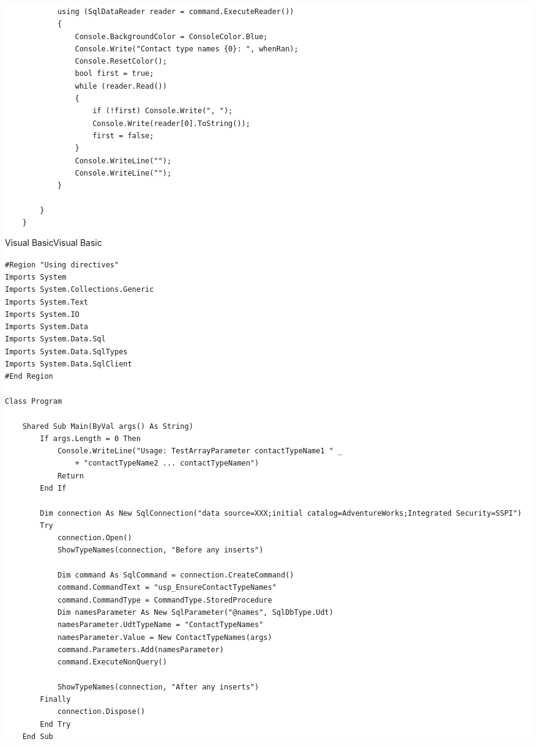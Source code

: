 ```  
            using (SqlDataReader reader = command.ExecuteReader())  
            {  
                Console.BackgroundColor = ConsoleColor.Blue;  
                Console.Write("Contact type names {0}: ", whenRan);  
                Console.ResetColor();  
                bool first = true;  
                while (reader.Read())  
                {  
                    if (!first) Console.Write(", ");  
                    Console.Write(reader[0].ToString());  
                    first = false;  
                }  
                Console.WriteLine("");  
                Console.WriteLine("");  
            }  
  
        }  
    }  
```  
  
 <span data-ttu-id="3b276-154">Visual Basic</span><span class="sxs-lookup"><span data-stu-id="3b276-154">Visual Basic</span></span>  
  
```  
#Region "Using directives"  
Imports System  
Imports System.Collections.Generic  
Imports System.Text  
Imports System.IO  
Imports System.Data  
Imports System.Data.Sql  
Imports System.Data.SqlTypes  
Imports System.Data.SqlClient  
#End Region  
  
Class Program  
  
    Shared Sub Main(ByVal args() As String)  
        If args.Length = 0 Then  
            Console.WriteLine("Usage: TestArrayParameter contactTypeName1 " _  
                + "contactTypeName2 ... contactTypeNamen")  
            Return  
        End If  
  
        Dim connection As New SqlConnection("data source=XXX;initial catalog=AdventureWorks;Integrated Security=SSPI")  
        Try  
            connection.Open()  
            ShowTypeNames(connection, "Before any inserts")  
  
            Dim command As SqlCommand = connection.CreateCommand()  
            command.CommandText = "usp_EnsureContactTypeNames"  
            command.CommandType = CommandType.StoredProcedure  
            Dim namesParameter As New SqlParameter("@names", SqlDbType.Udt)  
            namesParameter.UdtTypeName = "ContactTypeNames"  
            namesParameter.Value = New ContactTypeNames(args)  
            command.Parameters.Add(namesParameter)  
            command.ExecuteNonQuery()  
  
            ShowTypeNames(connection, "After any inserts")  
        Finally  
            connection.Dispose()  
        End Try  
    End Sub  
```